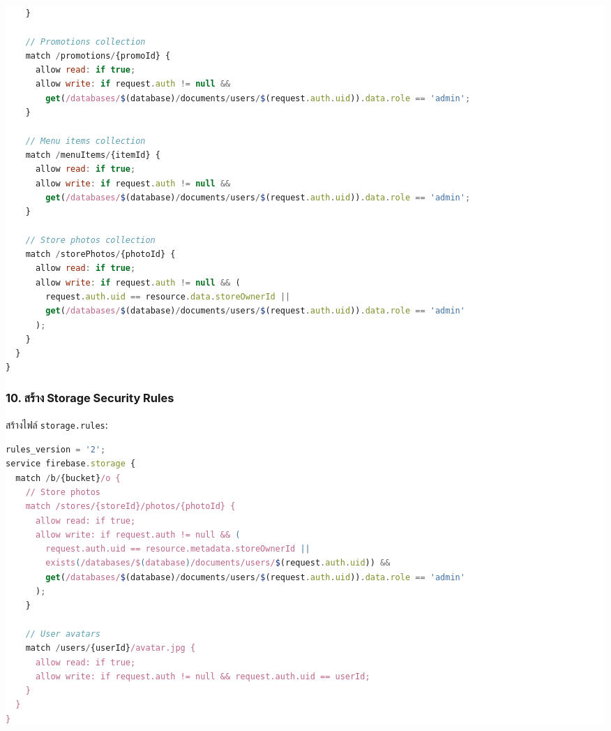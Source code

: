 ```javascript
    }
    
    // Promotions collection
    match /promotions/{promoId} {
      allow read: if true;
      allow write: if request.auth != null && 
        get(/databases/$(database)/documents/users/$(request.auth.uid)).data.role == 'admin';
    }
    
    // Menu items collection
    match /menuItems/{itemId} {
      allow read: if true;
      allow write: if request.auth != null && 
        get(/databases/$(database)/documents/users/$(request.auth.uid)).data.role == 'admin';
    }
    
    // Store photos collection
    match /storePhotos/{photoId} {
      allow read: if true;
      allow write: if request.auth != null && (
        request.auth.uid == resource.data.storeOwnerId || 
        get(/databases/$(database)/documents/users/$(request.auth.uid)).data.role == 'admin'
      );
    }
  }
}
```

### 10. สร้าง Storage Security Rules

สร้างไฟล์ `storage.rules`:

```javascript
rules_version = '2';
service firebase.storage {
  match /b/{bucket}/o {
    // Store photos
    match /stores/{storeId}/photos/{photoId} {
      allow read: if true;
      allow write: if request.auth != null && (
        request.auth.uid == resource.metadata.storeOwnerId || 
        exists(/databases/$(database)/documents/users/$(request.auth.uid)) &&
        get(/databases/$(database)/documents/users/$(request.auth.uid)).data.role == 'admin'
      );
    }
    
    // User avatars
    match /users/{userId}/avatar.jpg {
      allow read: if true;
      allow write: if request.auth != null && request.auth.uid == userId;
    }
  }
}
```
